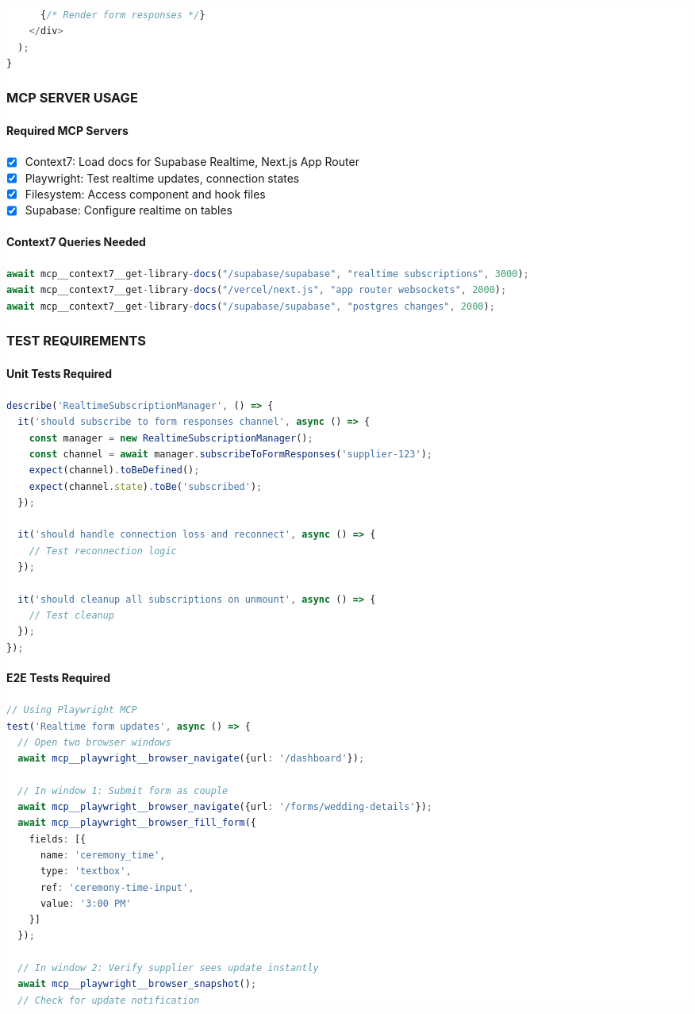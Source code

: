 ```typescript
      {/* Render form responses */}
    </div>
  );
}
```

### MCP SERVER USAGE

#### Required MCP Servers
- [x] Context7: Load docs for Supabase Realtime, Next.js App Router
- [x] Playwright: Test realtime updates, connection states
- [x] Filesystem: Access component and hook files
- [x] Supabase: Configure realtime on tables

#### Context7 Queries Needed
```typescript
await mcp__context7__get-library-docs("/supabase/supabase", "realtime subscriptions", 3000);
await mcp__context7__get-library-docs("/vercel/next.js", "app router websockets", 2000);
await mcp__context7__get-library-docs("/supabase/supabase", "postgres changes", 2000);
```

### TEST REQUIREMENTS

#### Unit Tests Required
```typescript
describe('RealtimeSubscriptionManager', () => {
  it('should subscribe to form responses channel', async () => {
    const manager = new RealtimeSubscriptionManager();
    const channel = await manager.subscribeToFormResponses('supplier-123');
    expect(channel).toBeDefined();
    expect(channel.state).toBe('subscribed');
  });
  
  it('should handle connection loss and reconnect', async () => {
    // Test reconnection logic
  });
  
  it('should cleanup all subscriptions on unmount', async () => {
    // Test cleanup
  });
});
```

#### E2E Tests Required
```typescript
// Using Playwright MCP
test('Realtime form updates', async () => {
  // Open two browser windows
  await mcp__playwright__browser_navigate({url: '/dashboard'});
  
  // In window 1: Submit form as couple
  await mcp__playwright__browser_navigate({url: '/forms/wedding-details'});
  await mcp__playwright__browser_fill_form({
    fields: [{
      name: 'ceremony_time',
      type: 'textbox',
      ref: 'ceremony-time-input',
      value: '3:00 PM'
    }]
  });
  
  // In window 2: Verify supplier sees update instantly
  await mcp__playwright__browser_snapshot();
  // Check for update notification
```
